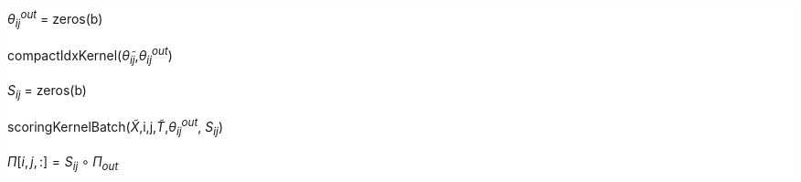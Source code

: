 $\theta_{ij}^{out}$ = zeros(b)

compactIdxKernel($\tilde{\theta}_{ij}$,$\theta_{ij}^{out}$)

$S_{ij}$ = zeros(b) 

scoringKernelBatch($\tilde{X}$,i,j,$\tilde{T}$,$\theta_{ij}^{out}$, $S_{ij}$)

$\Pi[i,j,:]=S_{ij}\circ\Pi_{out}$

[^1]: For simplicity, we index all our matrices starting at 1, so first element of matrix $\theta(i,j,k)$ would be $\theta[1,1,1]$.

[^2]: In similar vein, the first element of matrix $\Pi(W)$ would be indexed at $[1,1]$.
